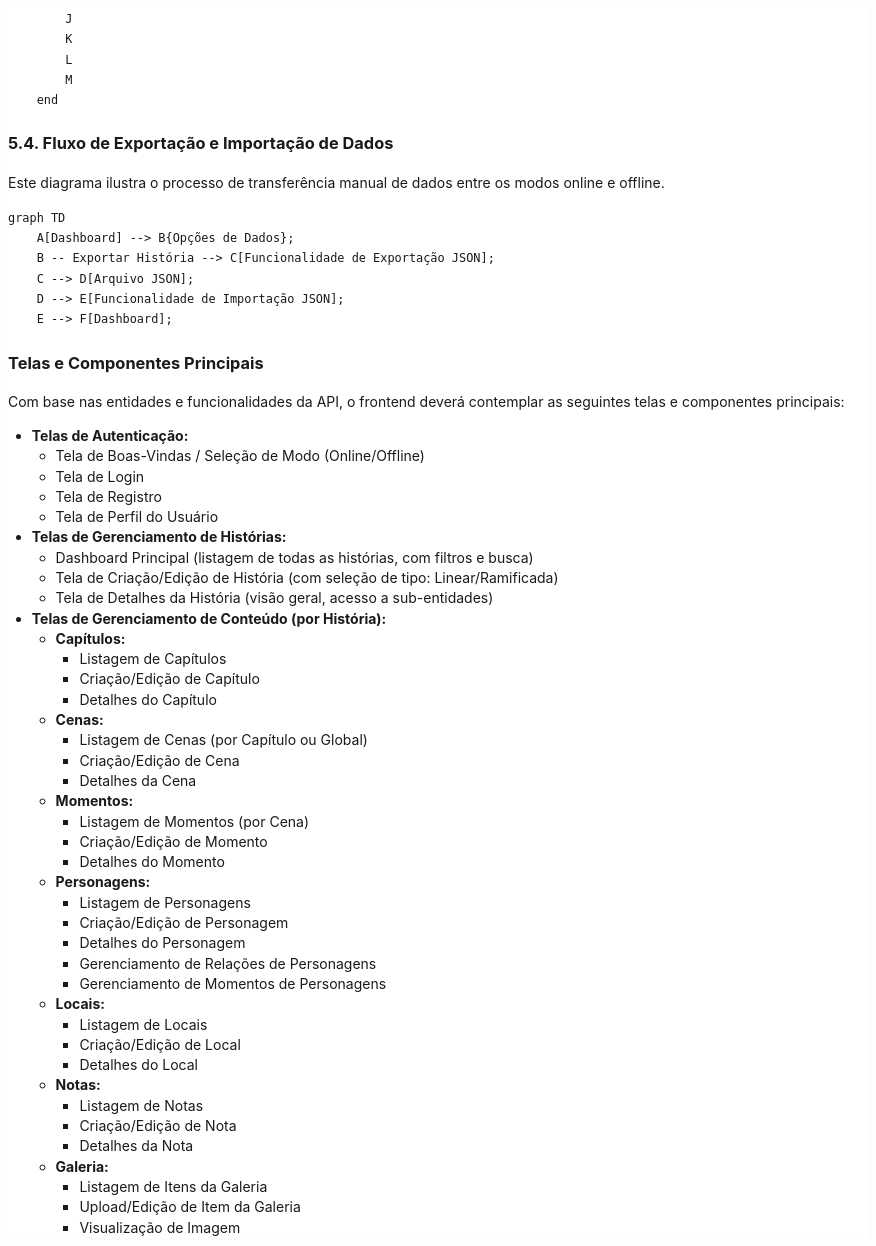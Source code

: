 ```mermaid
        J
        K
        L
        M
    end
```

### 5.4. Fluxo de Exportação e Importação de Dados

Este diagrama ilustra o processo de transferência manual de dados entre os modos online e offline.

```mermaid
graph TD
    A[Dashboard] --> B{Opções de Dados};
    B -- Exportar História --> C[Funcionalidade de Exportação JSON];
    C --> D[Arquivo JSON];
    D --> E[Funcionalidade de Importação JSON];
    E --> F[Dashboard];
```

### Telas e Componentes Principais

Com base nas entidades e funcionalidades da API, o frontend deverá contemplar as seguintes telas e componentes principais:

*   **Telas de Autenticação:**
    *   Tela de Boas-Vindas / Seleção de Modo (Online/Offline)
    *   Tela de Login
    *   Tela de Registro
    *   Tela de Perfil do Usuário
*   **Telas de Gerenciamento de Histórias:**
    *   Dashboard Principal (listagem de todas as histórias, com filtros e busca)
    *   Tela de Criação/Edição de História (com seleção de tipo: Linear/Ramificada)
    *   Tela de Detalhes da História (visão geral, acesso a sub-entidades)
*   **Telas de Gerenciamento de Conteúdo (por História):**
    *   **Capítulos:**
        *   Listagem de Capítulos
        *   Criação/Edição de Capítulo
        *   Detalhes do Capítulo
    *   **Cenas:**
        *   Listagem de Cenas (por Capítulo ou Global)
        *   Criação/Edição de Cena
        *   Detalhes da Cena
    *   **Momentos:**
        *   Listagem de Momentos (por Cena)
        *   Criação/Edição de Momento
        *   Detalhes do Momento
    *   **Personagens:**
        *   Listagem de Personagens
        *   Criação/Edição de Personagem
        *   Detalhes do Personagem
        *   Gerenciamento de Relações de Personagens
        *   Gerenciamento de Momentos de Personagens
    *   **Locais:**
        *   Listagem de Locais
        *   Criação/Edição de Local
        *   Detalhes do Local
    *   **Notas:**
        *   Listagem de Notas
        *   Criação/Edição de Nota
        *   Detalhes da Nota
    *   **Galeria:**
        *   Listagem de Itens da Galeria
        *   Upload/Edição de Item da Galeria
        *   Visualização de Imagem